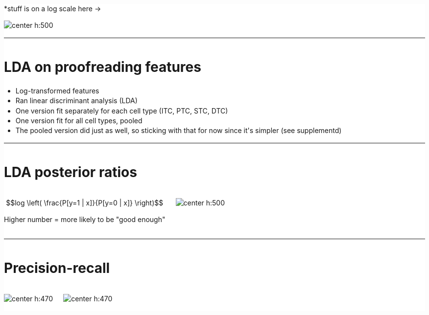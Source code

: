 \*stuff is on a log scale here $\rightarrow$

</div>
<div>

![center h:500](./images/state_prediction_heuristics/proofreading_feature_pairplot.png)

</div>
</div>

---

# LDA on proofreading features

- Log-transformed features
- Ran linear discriminant analysis (LDA)
- One version fit separately for each cell type (ITC, PTC, STC, DTC)
- One version fit for all cell types, pooled
- The pooled version did just as well, so sticking with that for now since it's simpler (see supplementd)

---

# LDA posterior ratios

<div class="columns">
<div>

$$log \left( \frac{P[y=1 | x]}{P[y=0 | x]} \right)$$

Higher number = more likely to be "good enough"

</div>
<div>

![center h:500](./images/state_prediction_heuristics/lda_decision_function.png)

</div>
</div>

---

# Precision-recall

<div class="columns">
<div>

![center h:470](./images/state_prediction_heuristics/precision_recall_curve.png)

</div>
<div>

![center h:470](./images/state_prediction_heuristics/precision_recall_overlay.png)
